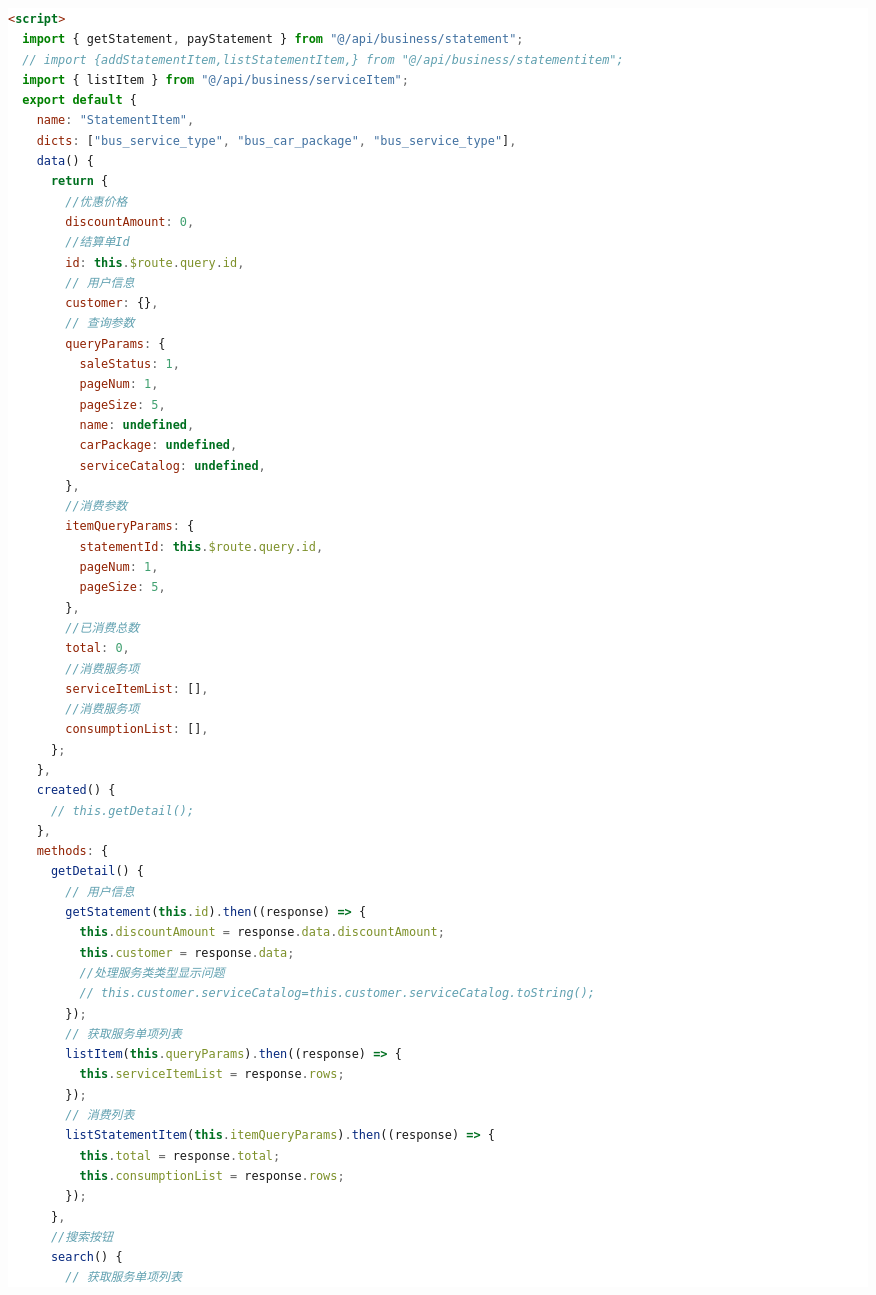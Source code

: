 ```html
<script>
  import { getStatement, payStatement } from "@/api/business/statement";
  // import {addStatementItem,listStatementItem,} from "@/api/business/statementitem";
  import { listItem } from "@/api/business/serviceItem";
  export default {
    name: "StatementItem",
    dicts: ["bus_service_type", "bus_car_package", "bus_service_type"],
    data() {
      return {
        //优惠价格
        discountAmount: 0,
        //结算单Id
        id: this.$route.query.id,
        // 用户信息
        customer: {},
        // 查询参数
        queryParams: {
          saleStatus: 1,
          pageNum: 1,
          pageSize: 5,
          name: undefined,
          carPackage: undefined,
          serviceCatalog: undefined,
        },
        //消费参数
        itemQueryParams: {
          statementId: this.$route.query.id,
          pageNum: 1,
          pageSize: 5,
        },
        //已消费总数
        total: 0,
        //消费服务项
        serviceItemList: [],
        //消费服务项
        consumptionList: [],
      };
    },
    created() {
      // this.getDetail();
    },
    methods: {
      getDetail() {
        // 用户信息
        getStatement(this.id).then((response) => {
          this.discountAmount = response.data.discountAmount;
          this.customer = response.data;
          //处理服务类类型显示问题
          // this.customer.serviceCatalog=this.customer.serviceCatalog.toString();
        });
        // 获取服务单项列表
        listItem(this.queryParams).then((response) => {
          this.serviceItemList = response.rows;
        });
        // 消费列表
        listStatementItem(this.itemQueryParams).then((response) => {
          this.total = response.total;
          this.consumptionList = response.rows;
        });
      },
      //搜索按钮
      search() {
        // 获取服务单项列表
```